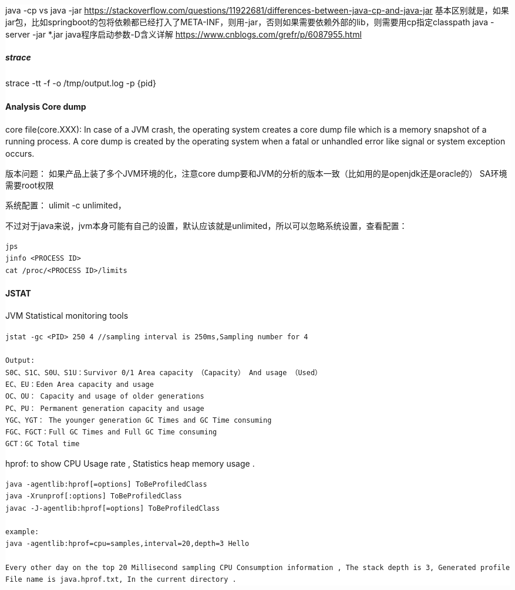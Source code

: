 java -cp vs java -jar
https://stackoverflow.com/questions/11922681/differences-between-java-cp-and-java-jar
基本区别就是，如果jar包，比如springboot的包将依赖都已经打入了META-INF，则用-jar，否则如果需要依赖外部的lib，则需要用cp指定classpath
java -server -jar *.jar
java程序启动参数-D含义详解 https://www.cnblogs.com/grefr/p/6087955.html

##### strace
strace -tt -f -o /tmp/output.log -p {pid}

#### Analysis Core dump 

core file(core.XXX):
In case of a JVM crash, the operating system creates a core dump file which is a memory snapshot of a running process. A core dump is created by the operating system when a fatal or unhandled error like signal or system exception occurs.

版本问题： 如果产品上装了多个JVM环境的化，注意core dump要和JVM的分析的版本一致（比如用的是openjdk还是oracle的）
SA环境需要root权限

系统配置：
ulimit -c unlimited，

不过对于java来说，jvm本身可能有自己的设置，默认应该就是unlimited，所以可以忽略系统设置，查看配置：
```
jps
jinfo <PROCESS ID>
cat /proc/<PROCESS ID>/limits
```
#### JSTAT
JVM Statistical monitoring tools

```
jstat -gc <PID> 250 4 //sampling interval is 250ms,Sampling number for 4

Output:
S0C、S1C、S0U、S1U：Survivor 0/1 Area capacity （Capacity） And usage （Used）
EC、EU：Eden Area capacity and usage 
OC、OU： Capacity and usage of older generations 
PC、PU： Permanent generation capacity and usage 
YGC、YGT： The younger generation GC Times and GC Time consuming 
FGC、FGCT：Full GC Times and Full GC Time consuming 
GCT：GC Total time 
```

hprof: to show CPU Usage rate , Statistics heap memory usage .
```
java -agentlib:hprof[=options] ToBeProfiledClass
java -Xrunprof[:options] ToBeProfiledClass
javac -J-agentlib:hprof[=options] ToBeProfiledClass

example:
java -agentlib:hprof=cpu=samples,interval=20,depth=3 Hello

Every other day on the top 20 Millisecond sampling CPU Consumption information , The stack depth is 3, Generated profile File name is java.hprof.txt, In the current directory .
```
